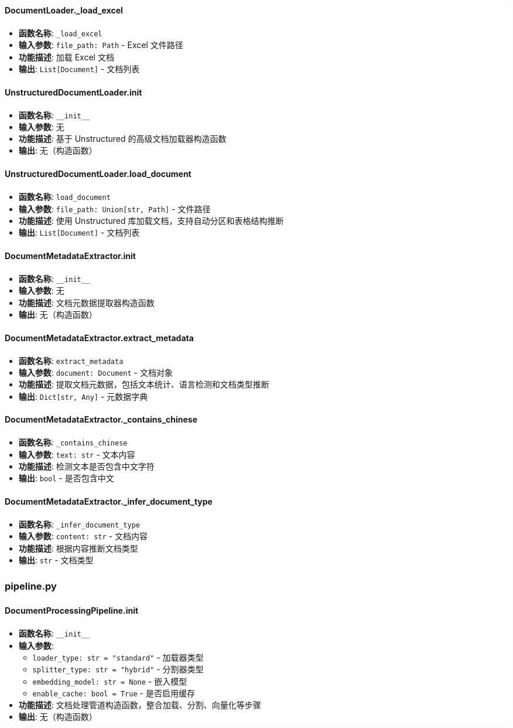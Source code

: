 #### DocumentLoader.\_load_excel

- **函数名称**: `_load_excel`
- **输入参数**: `file_path: Path` - Excel 文件路径
- **功能描述**: 加载 Excel 文档
- **输出**: `List[Document]` - 文档列表

#### UnstructuredDocumentLoader.**init**

- **函数名称**: `__init__`
- **输入参数**: 无
- **功能描述**: 基于 Unstructured 的高级文档加载器构造函数
- **输出**: 无（构造函数）

#### UnstructuredDocumentLoader.load_document

- **函数名称**: `load_document`
- **输入参数**: `file_path: Union[str, Path]` - 文件路径
- **功能描述**: 使用 Unstructured 库加载文档，支持自动分区和表格结构推断
- **输出**: `List[Document]` - 文档列表

#### DocumentMetadataExtractor.**init**

- **函数名称**: `__init__`
- **输入参数**: 无
- **功能描述**: 文档元数据提取器构造函数
- **输出**: 无（构造函数）

#### DocumentMetadataExtractor.extract_metadata

- **函数名称**: `extract_metadata`
- **输入参数**: `document: Document` - 文档对象
- **功能描述**: 提取文档元数据，包括文本统计、语言检测和文档类型推断
- **输出**: `Dict[str, Any]` - 元数据字典

#### DocumentMetadataExtractor.\_contains_chinese

- **函数名称**: `_contains_chinese`
- **输入参数**: `text: str` - 文本内容
- **功能描述**: 检测文本是否包含中文字符
- **输出**: `bool` - 是否包含中文

#### DocumentMetadataExtractor.\_infer_document_type

- **函数名称**: `_infer_document_type`
- **输入参数**: `content: str` - 文档内容
- **功能描述**: 根据内容推断文档类型
- **输出**: `str` - 文档类型

### pipeline.py

#### DocumentProcessingPipeline.**init**

- **函数名称**: `__init__`
- **输入参数**:
  - `loader_type: str = "standard"` - 加载器类型
  - `splitter_type: str = "hybrid"` - 分割器类型
  - `embedding_model: str = None` - 嵌入模型
  - `enable_cache: bool = True` - 是否启用缓存
- **功能描述**: 文档处理管道构造函数，整合加载、分割、向量化等步骤
- **输出**: 无（构造函数）
